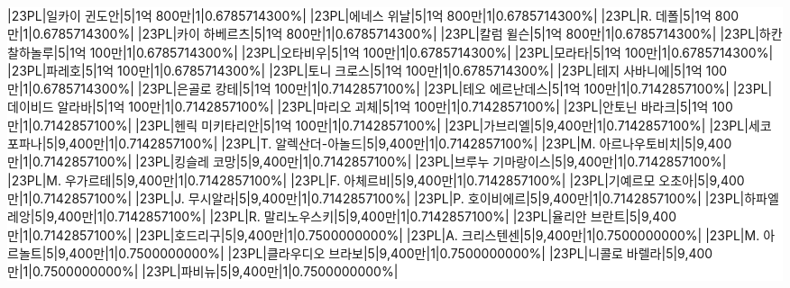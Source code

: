 |23PL|일카이 귄도안|5|1억 800만|1|0.6785714300%|
|23PL|에네스 위날|5|1억 800만|1|0.6785714300%|
|23PL|R. 데폴|5|1억 800만|1|0.6785714300%|
|23PL|카이 하베르츠|5|1억 800만|1|0.6785714300%|
|23PL|칼럼 윌슨|5|1억 800만|1|0.6785714300%|
|23PL|하칸 찰하놀루|5|1억 100만|1|0.6785714300%|
|23PL|오타비우|5|1억 100만|1|0.6785714300%|
|23PL|모라타|5|1억 100만|1|0.6785714300%|
|23PL|파레호|5|1억 100만|1|0.6785714300%|
|23PL|토니 크로스|5|1억 100만|1|0.6785714300%|
|23PL|테지 사바니에|5|1억 100만|1|0.6785714300%|
|23PL|은골로 캉테|5|1억 100만|1|0.7142857100%|
|23PL|테오 에르난데스|5|1억 100만|1|0.7142857100%|
|23PL|데이비드 알라바|5|1억 100만|1|0.7142857100%|
|23PL|마리오 괴체|5|1억 100만|1|0.7142857100%|
|23PL|안토닌 바라크|5|1억 100만|1|0.7142857100%|
|23PL|헨릭 미키타리안|5|1억 100만|1|0.7142857100%|
|23PL|가브리엘|5|9,400만|1|0.7142857100%|
|23PL|세코 포파나|5|9,400만|1|0.7142857100%|
|23PL|T. 알렉산더-아놀드|5|9,400만|1|0.7142857100%|
|23PL|M. 아르나우토비치|5|9,400만|1|0.7142857100%|
|23PL|킹슬레 코망|5|9,400만|1|0.7142857100%|
|23PL|브루누 기마랑이스|5|9,400만|1|0.7142857100%|
|23PL|M. 우가르테|5|9,400만|1|0.7142857100%|
|23PL|F. 아체르비|5|9,400만|1|0.7142857100%|
|23PL|기예르모 오초아|5|9,400만|1|0.7142857100%|
|23PL|J. 무시알라|5|9,400만|1|0.7142857100%|
|23PL|P. 호이비에르|5|9,400만|1|0.7142857100%|
|23PL|하파엘 레앙|5|9,400만|1|0.7142857100%|
|23PL|R. 말리노우스키|5|9,400만|1|0.7142857100%|
|23PL|율리안 브란트|5|9,400만|1|0.7142857100%|
|23PL|호드리구|5|9,400만|1|0.7500000000%|
|23PL|A. 크리스텐센|5|9,400만|1|0.7500000000%|
|23PL|M. 아르놀트|5|9,400만|1|0.7500000000%|
|23PL|클라우디오 브라보|5|9,400만|1|0.7500000000%|
|23PL|니콜로 바렐라|5|9,400만|1|0.7500000000%|
|23PL|파비뉴|5|9,400만|1|0.7500000000%|